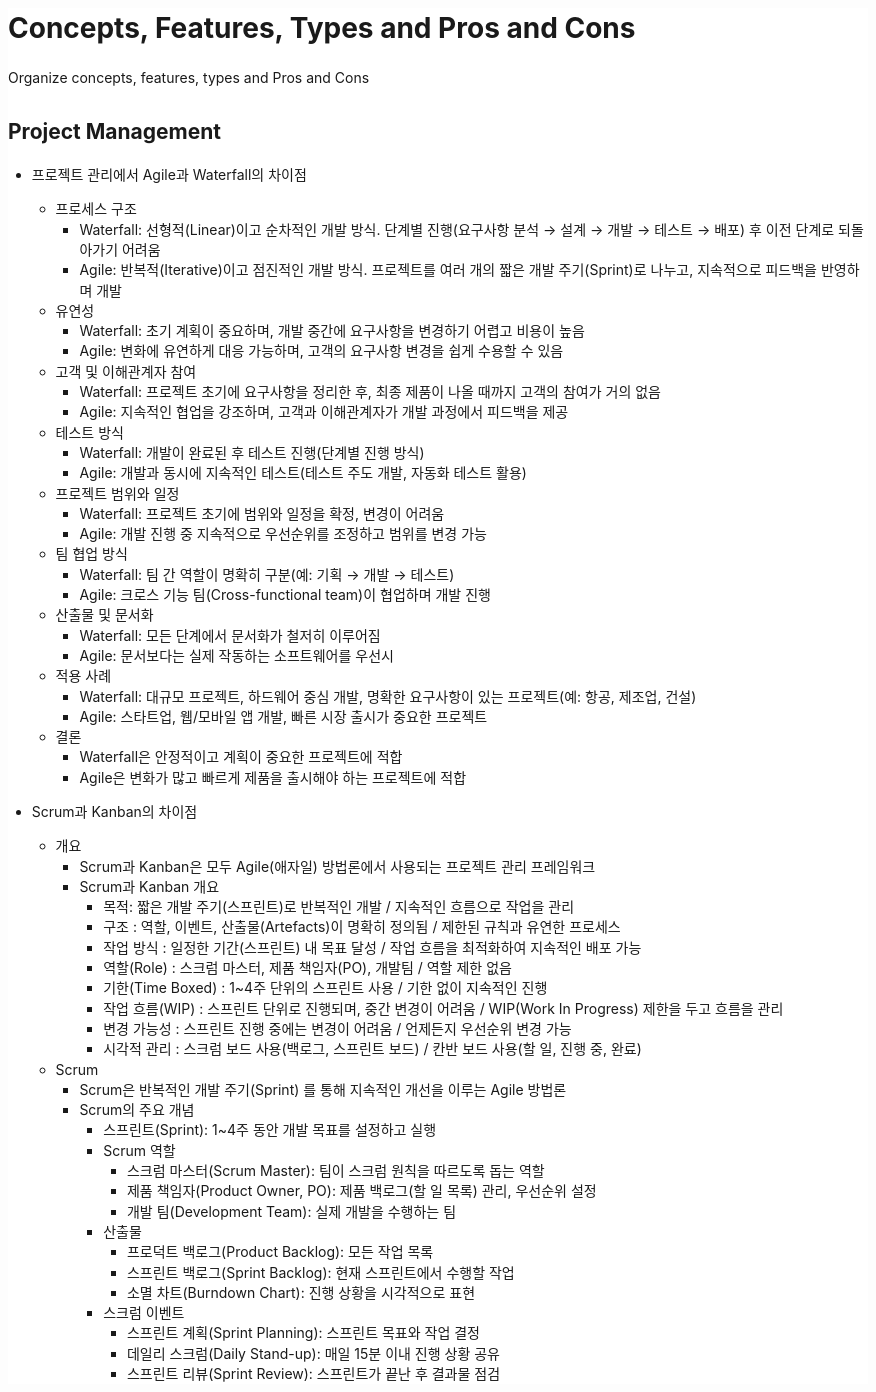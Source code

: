 # Concepts, Features, Types and Pros and Cons

Organize concepts, features, types and Pros and Cons

## Project Management 

- 프로젝트 관리에서 Agile과 Waterfall의 차이점
	- 프로세스 구조
    	- Waterfall: 선형적(Linear)이고 순차적인 개발 방식. 단계별 진행(요구사항 분석 → 설계 → 개발 → 테스트 → 배포) 후 이전 단계로 되돌아가기 어려움
		- Agile: 반복적(Iterative)이고 점진적인 개발 방식. 프로젝트를 여러 개의 짧은 개발 주기(Sprint)로 나누고, 지속적으로 피드백을 반영하며 개발
	- 유연성
		- Waterfall: 초기 계획이 중요하며, 개발 중간에 요구사항을 변경하기 어렵고 비용이 높음
		- Agile: 변화에 유연하게 대응 가능하며, 고객의 요구사항 변경을 쉽게 수용할 수 있음
	- 고객 및 이해관계자 참여
		- Waterfall: 프로젝트 초기에 요구사항을 정리한 후, 최종 제품이 나올 때까지 고객의 참여가 거의 없음
		- Agile: 지속적인 협업을 강조하며, 고객과 이해관계자가 개발 과정에서 피드백을 제공
	- 테스트 방식
		- Waterfall: 개발이 완료된 후 테스트 진행(단계별 진행 방식)
		- Agile: 개발과 동시에 지속적인 테스트(테스트 주도 개발, 자동화 테스트 활용)
	- 프로젝트 범위와 일정
		- Waterfall: 프로젝트 초기에 범위와 일정을 확정, 변경이 어려움
		- Agile: 개발 진행 중 지속적으로 우선순위를 조정하고 범위를 변경 가능
	- 팀 협업 방식
		- Waterfall: 팀 간 역할이 명확히 구분(예: 기획 → 개발 → 테스트)
		- Agile: 크로스 기능 팀(Cross-functional team)이 협업하며 개발 진행
	- 산출물 및 문서화
		- Waterfall: 모든 단계에서 문서화가 철저히 이루어짐
		- Agile: 문서보다는 실제 작동하는 소프트웨어를 우선시
	- 적용 사례
		- Waterfall: 대규모 프로젝트, 하드웨어 중심 개발, 명확한 요구사항이 있는 프로젝트(예: 항공, 제조업, 건설)
		- Agile: 스타트업, 웹/모바일 앱 개발, 빠른 시장 출시가 중요한 프로젝트
	- 결론
		- Waterfall은 안정적이고 계획이 중요한 프로젝트에 적합
		- Agile은 변화가 많고 빠르게 제품을 출시해야 하는 프로젝트에 적합

- Scrum과 Kanban의 차이점
	- 개요
		- Scrum과 Kanban은 모두 Agile(애자일) 방법론에서 사용되는 프로젝트 관리 프레임워크
    	- Scrum과 Kanban 개요
      		- 목적: 짧은 개발 주기(스프린트)로 반복적인 개발 / 지속적인 흐름으로 작업을 관리
      		- 구조 : 역할, 이벤트, 산출물(Artefacts)이 명확히 정의됨 / 제한된 규칙과 유연한 프로세스
      		- 작업 방식	: 일정한 기간(스프린트) 내 목표 달성 / 작업 흐름을 최적화하여 지속적인 배포 가능
      		- 역할(Role) : 스크럼 마스터, 제품 책임자(PO), 개발팀 / 역할 제한 없음
      		- 기한(Time Boxed) : 1~4주 단위의 스프린트 사용	 / 기한 없이 지속적인 진행
      		- 작업 흐름(WIP) : 스프린트 단위로 진행되며, 중간 변경이 어려움	 / WIP(Work In Progress) 제한을 두고 흐름을 관리
      		- 변경 가능성 : 스프린트 진행 중에는 변경이 어려움 / 언제든지 우선순위 변경 가능
      		- 시각적 관리 : 스크럼 보드 사용(백로그, 스프린트 보드)	/ 칸반 보드 사용(할 일, 진행 중, 완료)
  	- Scrum
    	- Scrum은 반복적인 개발 주기(Sprint) 를 통해 지속적인 개선을 이루는 Agile 방법론
    	- Scrum의 주요 개념
	     	- 스프린트(Sprint): 1~4주 동안 개발 목표를 설정하고 실행
	     	- Scrum 역할
	       		- 스크럼 마스터(Scrum Master): 팀이 스크럼 원칙을 따르도록 돕는 역할
	       		- 제품 책임자(Product Owner, PO): 제품 백로그(할 일 목록) 관리, 우선순위 설정
	       		- 개발 팀(Development Team): 실제 개발을 수행하는 팀
	     	- 산출물
	       		- 프로덕트 백로그(Product Backlog): 모든 작업 목록
	       		- 스프린트 백로그(Sprint Backlog): 현재 스프린트에서 수행할 작업
	       		- 소멸 차트(Burndown Chart): 진행 상황을 시각적으로 표현
	     	- 스크럼 이벤트
	       		- 스프린트 계획(Sprint Planning): 스프린트 목표와 작업 결정
	       		- 데일리 스크럼(Daily Stand-up): 매일 15분 이내 진행 상황 공유
	       		- 스프린트 리뷰(Sprint Review): 스프린트가 끝난 후 결과물 점검